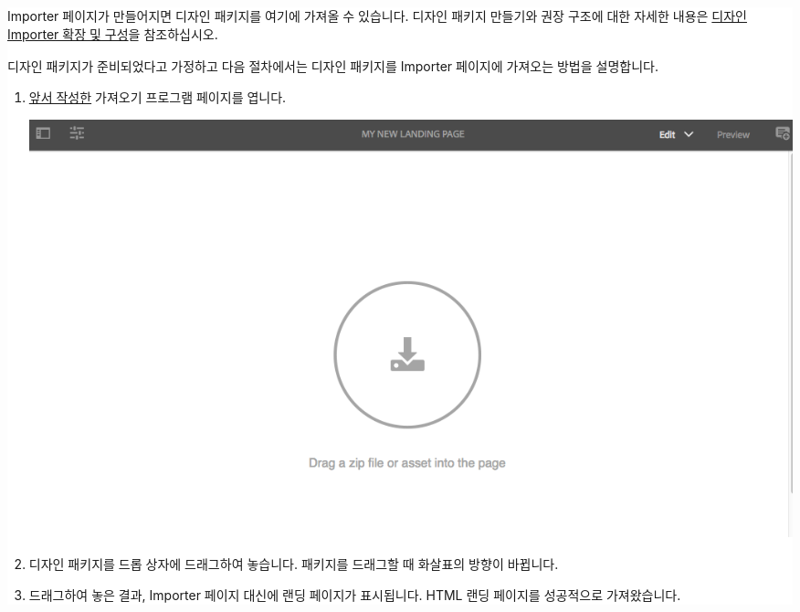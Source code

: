 Importer 페이지가 만들어지면 디자인 패키지를 여기에 가져올 수 있습니다. 디자인 패키지 만들기와 권장 구조에 대한 자세한 내용은 [디자인 Importer 확장 및 구성](/help/sites-administering/extending-the-design-importer-for-landingpages.md)을 참조하십시오.

디자인 패키지가 준비되었다고 가정하고 다음 절차에서는 디자인 패키지를 Importer 페이지에 가져오는 방법을 설명합니다.

1. [앞서 작성한](#creatingablankcanvaspage) 가져오기 프로그램 페이지를 엽니다.

   ![chlimage_1-46](assets/chlimage_1-46.png)

1. 디자인 패키지를 드롭 상자에 드래그하여 놓습니다. 패키지를 드래그할 때 화살표의 방향이 바뀝니다.
1. 드래그하여 놓은 결과, Importer 페이지 대신에 랜딩 페이지가 표시됩니다. HTML 랜딩 페이지를 성공적으로 가져왔습니다.
